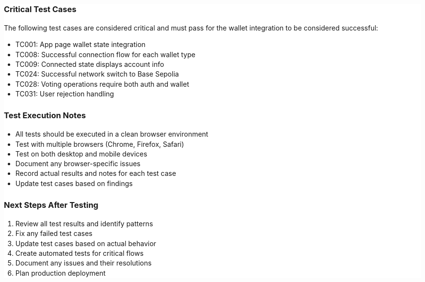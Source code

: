 
### Critical Test Cases

The following test cases are considered critical and must pass for the wallet integration to be considered successful:

- TC001: App page wallet state integration
- TC008: Successful connection flow for each wallet type
- TC009: Connected state displays account info
- TC024: Successful network switch to Base Sepolia
- TC028: Voting operations require both auth and wallet
- TC031: User rejection handling

### Test Execution Notes

- All tests should be executed in a clean browser environment
- Test with multiple browsers (Chrome, Firefox, Safari)
- Test on both desktop and mobile devices
- Document any browser-specific issues
- Record actual results and notes for each test case
- Update test cases based on findings

### Next Steps After Testing

1. Review all test results and identify patterns
2. Fix any failed test cases
3. Update test cases based on actual behavior
4. Create automated tests for critical flows
5. Document any issues and their resolutions
6. Plan production deployment
